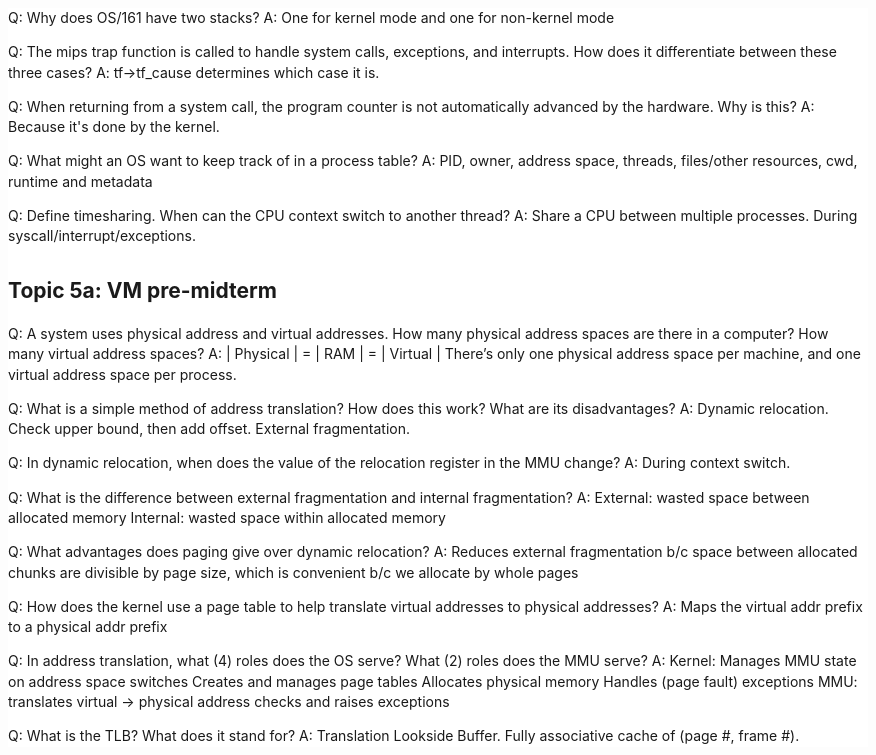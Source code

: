 Q: Why does OS/161 have two stacks?
A: One for kernel mode and one for non-kernel mode

Q: The mips trap function is called to handle system calls, exceptions, and interrupts. How does it differentiate between these three cases?
A: tf->tf_cause determines which case it is.

Q: When returning from a system call, the program counter is not automatically advanced by the hardware. Why is this?
A: Because it's done by the kernel.

Q: What might an OS want to keep track of in a process table?
A: PID, owner, address space, threads, files/other resources, cwd, runtime and metadata

Q: Define timesharing. When can the CPU context switch to another thread?
A: Share a CPU between multiple processes. During syscall/interrupt/exceptions.

## Topic 5a: VM pre-midterm

Q: A system uses physical address and virtual addresses. How many physical address spaces are there in a computer? How many virtual address spaces?
A: | Physical | = | RAM | = | Virtual |
There’s only one physical address space per machine, and one virtual address space per process.

Q: What is a simple method of address translation? How does this work? What are its disadvantages?
A: Dynamic relocation. Check upper bound, then add offset. External fragmentation.

Q: In dynamic relocation, when does the value of the relocation register in the MMU change?
A: During context switch.

Q: What is the difference between external fragmentation and internal fragmentation?
A:
External: wasted space between allocated memory
Internal: wasted space within allocated memory

Q: What advantages does paging give over dynamic relocation?
A: Reduces external fragmentation b/c space between allocated chunks are divisible by page size, which is convenient b/c we allocate by whole pages

Q: How does the kernel use a page table to help translate virtual addresses to physical addresses?
A: Maps the virtual addr prefix to a physical addr prefix

Q: In address translation, what (4) roles does the OS serve? What (2) roles does the MMU serve?
A:
Kernel:
Manages MMU state on address space switches
Creates and manages page tables
Allocates physical memory
Handles (page fault) exceptions
MMU:
translates virtual → physical address
checks and raises exceptions

Q: What is the TLB? What does it stand for?
A: Translation Lookside Buffer. Fully associative cache of (page #, frame #).
